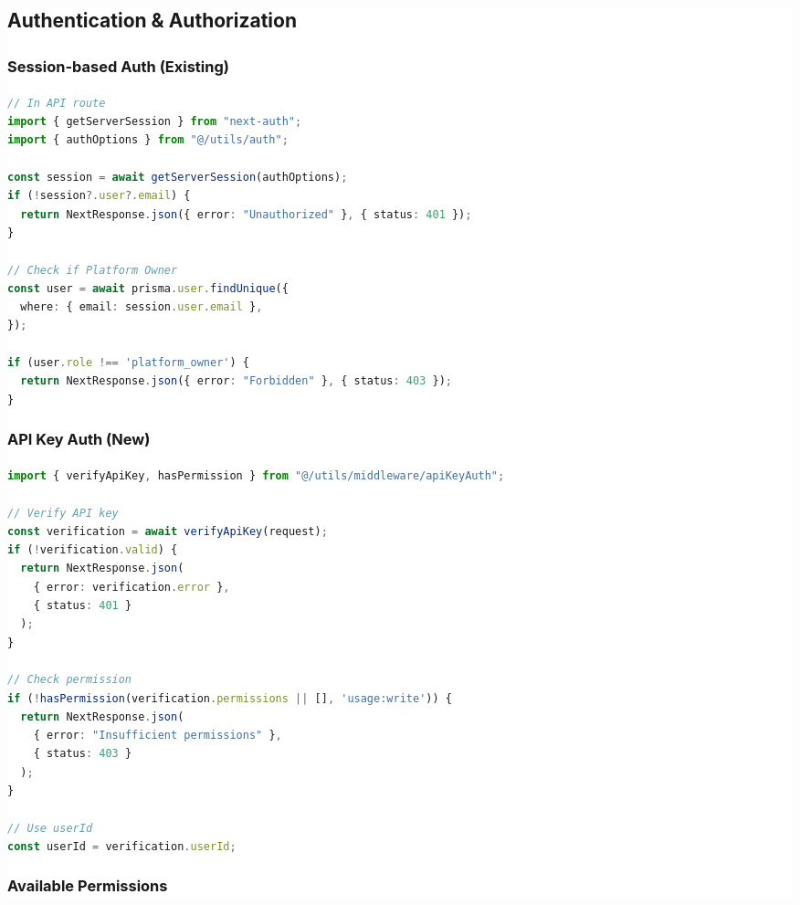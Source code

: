 
## Authentication & Authorization

### Session-based Auth (Existing)

```typescript
// In API route
import { getServerSession } from "next-auth";
import { authOptions } from "@/utils/auth";

const session = await getServerSession(authOptions);
if (!session?.user?.email) {
  return NextResponse.json({ error: "Unauthorized" }, { status: 401 });
}

// Check if Platform Owner
const user = await prisma.user.findUnique({
  where: { email: session.user.email },
});

if (user.role !== 'platform_owner') {
  return NextResponse.json({ error: "Forbidden" }, { status: 403 });
}
```

### API Key Auth (New)

```typescript
import { verifyApiKey, hasPermission } from "@/utils/middleware/apiKeyAuth";

// Verify API key
const verification = await verifyApiKey(request);
if (!verification.valid) {
  return NextResponse.json(
    { error: verification.error },
    { status: 401 }
  );
}

// Check permission
if (!hasPermission(verification.permissions || [], 'usage:write')) {
  return NextResponse.json(
    { error: "Insufficient permissions" },
    { status: 403 }
  );
}

// Use userId
const userId = verification.userId;
```

### Available Permissions
